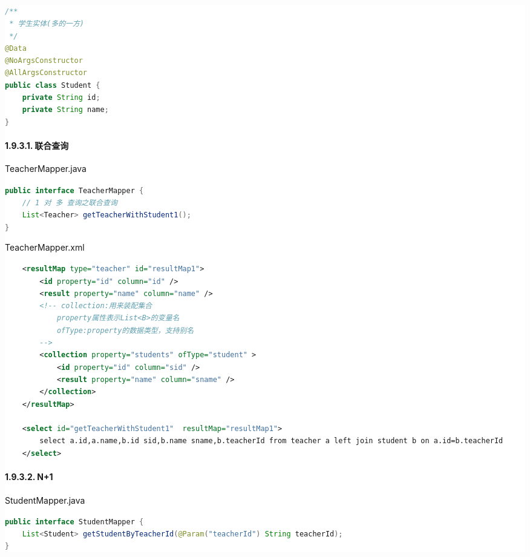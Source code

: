 ```java
/**
 * 学生实体(多的一方)
 */
@Data
@NoArgsConstructor
@AllArgsConstructor
public class Student {
    private String id;
    private String name;
}
```



#### 1.9.3.1.	联合查询

TeacherMapper.java

```java
public interface TeacherMapper {
    // 1 对 多 查询之联合查询
    List<Teacher> getTeacherWithStudent1();
}
```

TeacherMapper.xml

```xml
    <resultMap type="teacher" id="resultMap1">
        <id property="id" column="id" />
        <result property="name" column="name" />
        <!-- collection:用来装配集合
            property属性表示List<B>的变量名
            ofType:property的数据类型，支持别名
        -->
        <collection property="students" ofType="student" >
            <id property="id" column="sid" />
            <result property="name" column="sname" />
        </collection>
    </resultMap>

    <select id="getTeacherWithStudent1"  resultMap="resultMap1">
        select a.id,a.name,b.id sid,b.name sname,b.teacherId from teacher a left join student b on a.id=b.teacherId
    </select>
```

#### 1.9.3.2.	N+1

StudentMapper.java

```java
public interface StudentMapper {
    List<Student> getStudentByTeacherId(@Param("teacherId") String teacherId);
}
```
